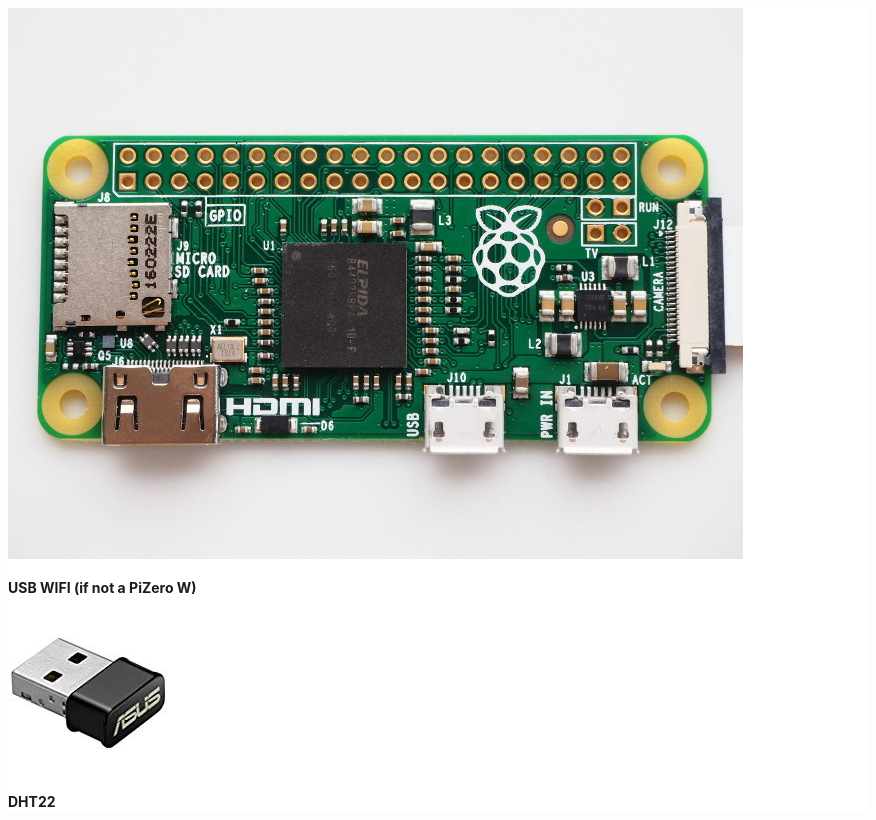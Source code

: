 ![RaspberryPi Zero](https://raw.githubusercontent.com/khinds10/DesktopScreenClock/main/construction/PiZero.jpg)

**USB WIFI (if not a PiZero W)**

![USB WIFI (if not a PiZero W)](https://raw.githubusercontent.com/khinds10/DesktopScreenClock/main/construction/wifi.jpg)

**DHT22**

